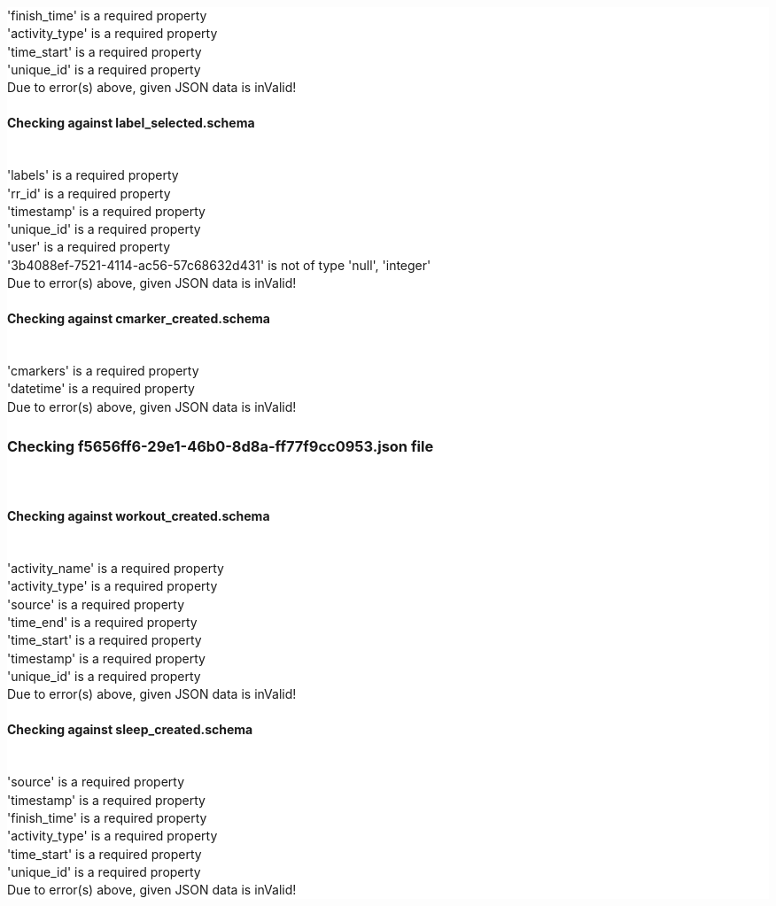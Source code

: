 'finish_time' is a required property
<br />
'activity_type' is a required property
<br />
'time_start' is a required property
<br />
'unique_id' is a required property
<br />
Due to error(s) above, given JSON data is inValid!
<h4> Checking against label_selected.schema </h4>
<br />
'labels' is a required property
<br />
'rr_id' is a required property
<br />
'timestamp' is a required property
<br />
'unique_id' is a required property
<br />
'user' is a required property
<br />
'3b4088ef-7521-4114-ac56-57c68632d431' is not of type 'null', 'integer'
<br />
Due to error(s) above, given JSON data is inValid!
<h4> Checking against cmarker_created.schema </h4>
<br />
'cmarkers' is a required property
<br />
'datetime' is a required property
<br />
Due to error(s) above, given JSON data is inValid!
<h3>Checking f5656ff6-29e1-46b0-8d8a-ff77f9cc0953.json file</h3><br />
<h4> Checking against workout_created.schema </h4>
<br />
'activity_name' is a required property
<br />
'activity_type' is a required property
<br />
'source' is a required property
<br />
'time_end' is a required property
<br />
'time_start' is a required property
<br />
'timestamp' is a required property
<br />
'unique_id' is a required property
<br />
Due to error(s) above, given JSON data is inValid!
<h4> Checking against sleep_created.schema </h4>
<br />
'source' is a required property
<br />
'timestamp' is a required property
<br />
'finish_time' is a required property
<br />
'activity_type' is a required property
<br />
'time_start' is a required property
<br />
'unique_id' is a required property
<br />
Due to error(s) above, given JSON data is inValid!